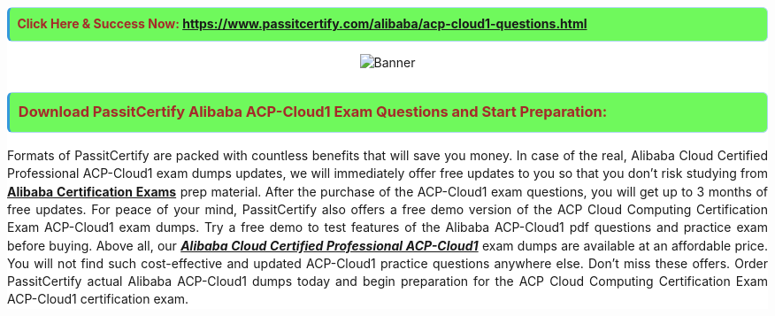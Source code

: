 <p><strong><span style="display:block; color:Brown; background:#6FF95C; border: 0.5px solid #AED6F1 ; border-left: 3px solid #3498DB; padding: .6em; border-radius: 6px;">Click Here & Success Now: <a href="https://www.passitcertify.com/alibaba/acp-cloud1-questions.html">https://www.passitcertify.com/alibaba/acp-cloud1-questions.html</a></span></strong></p>

<p style="text-align: center;"><img width="100%" src="https://i.imgur.com/nm4Le4U.jpg" alt="Banner"/></p>

<h3><strong><span style="display: block; color: brown; background:#6FF95C; border: 0.5px solid #AED6F1 ; border-left: 3px solid #3498DB; padding: .6em; border-radius: 6px;">Download PassitCertify Alibaba ACP-Cloud1 Exam Questions and Start Preparation:</span></strong></h3>

<p style="text-align: justify;">Formats of PassitCertify are packed with countless benefits that will save you money. In case of the real, Alibaba Cloud Certified Professional ACP-Cloud1 exam dumps updates, we will immediately offer free updates to you so that you don’t risk studying from <strong><a href="https://www.passitcertify.com/pass-alibaba-certification.html">Alibaba Certification Exams</a></strong> prep material. After the purchase of the ACP-Cloud1 exam questions, you will get up to 3 months of free updates. For peace of your mind, PassitCertify also offers a free demo version of the ACP Cloud Computing Certification Exam ACP-Cloud1 exam dumps. Try a free demo to test features of the Alibaba ACP-Cloud1 pdf questions and practice exam before buying. Above all, our <u><em><strong>Alibaba Cloud Certified Professional ACP-Cloud1</strong></em></u> exam dumps are available at an affordable price. You will not find such cost-effective and updated ACP-Cloud1 practice questions anywhere else. Don’t miss these offers. Order PassitCertify actual Alibaba ACP-Cloud1 dumps today and begin preparation for the ACP Cloud Computing Certification Exam ACP-Cloud1 certification exam.</p>
